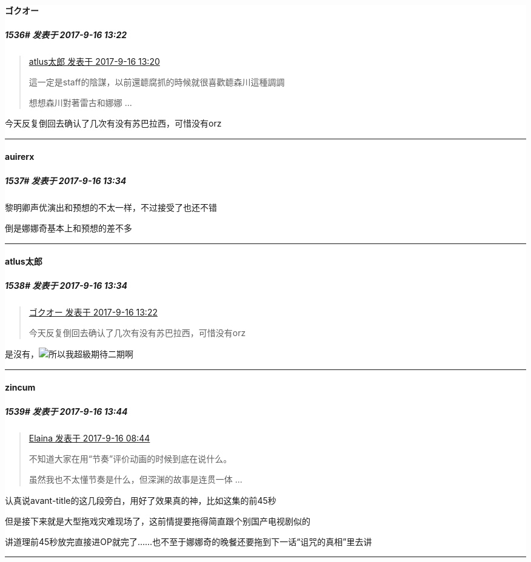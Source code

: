 ####  ゴクオー  
##### 1536#       发表于 2017-9-16 13:22


<blockquote><a href="httphttps://bbs.saraba1st.com/2b/forum.php?mod=redirect&amp;goto=findpost&amp;pid=37216399&amp;ptid=1528127" target="_blank">atlus太郎 发表于 2017-9-16 13:20</a>

這一定是staff的陰謀，以前還聼腐抓的時候就很喜歡聼森川這種調調

想想森川對著雷古和娜娜 ...</blockquote>
今天反复倒回去确认了几次有没有苏巴拉西，可惜没有orz


-----

####  auirerx  
##### 1537#       发表于 2017-9-16 13:34


黎明卿声优演出和预想的不太一样，不过接受了也还不错

倒是娜娜奇基本上和预想的差不多


-----

####  atlus太郎  
##### 1538#       发表于 2017-9-16 13:34


<blockquote><a href="httphttps://bbs.saraba1st.com/2b/forum.php?mod=redirect&amp;goto=findpost&amp;pid=37216429&amp;ptid=1528127" target="_blank">ゴクオー 发表于 2017-9-16 13:22</a>

今天反复倒回去确认了几次有没有苏巴拉西，可惜没有orz</blockquote>
是沒有，<img src="https://static.saraba1st.com/image/smiley/face2017/067.png" referrerpolicy="no-referrer">所以我超級期待二期啊


-----

####  zincum  
##### 1539#       发表于 2017-9-16 13:44


<blockquote><a href="httphttps://bbs.saraba1st.com/2b/forum.php?mod=redirect&amp;goto=findpost&amp;pid=37214388&amp;ptid=1528127" target="_blank">Elaina 发表于 2017-9-16 08:44</a>

不知道大家在用“节奏”评价动画的时候到底在说什么。


虽然我也不太懂节奏是什么，但深渊的故事是连贯一体 ...</blockquote>
认真说avant-title的这几段旁白，用好了效果真的神，比如这集的前45秒


但是接下来就是大型拖戏灾难现场了，这前情提要拖得简直跟个别国产电视剧似的

讲道理前45秒放完直接进OP就完了……也不至于娜娜奇的晚餐还要拖到下一话“诅咒的真相”里去讲


-----
